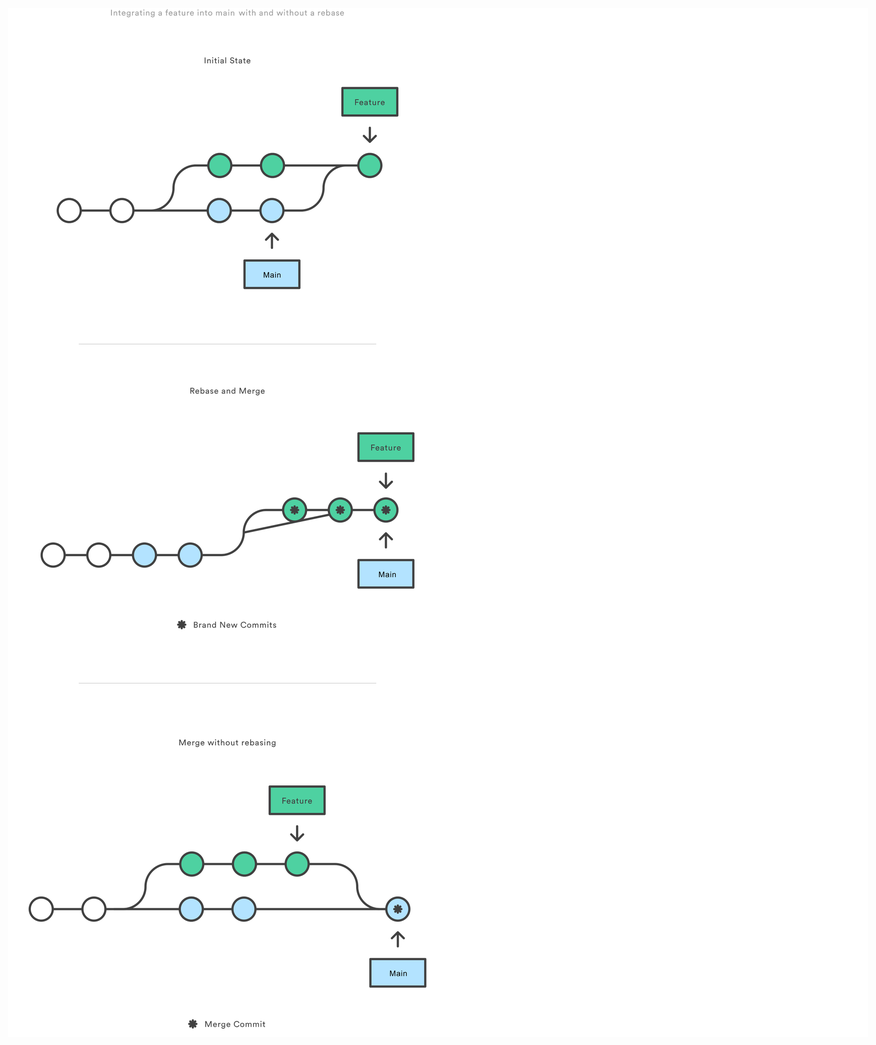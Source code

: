 ![将功能整合到 main，有无变基的对比](../../assets/133/08-10_20Integrating_20a_20feature_20into_20master_20with_20and_20without_20a_20rebase.svg)
